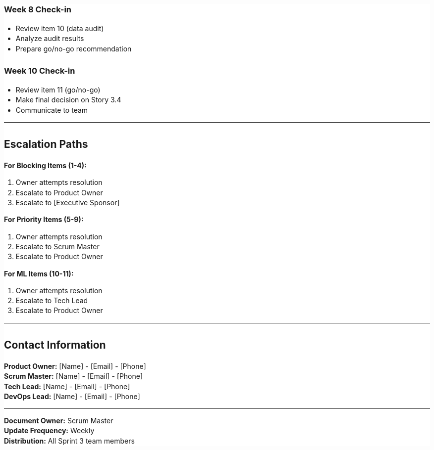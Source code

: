 ### Week 8 Check-in
- Review item 10 (data audit)
- Analyze audit results
- Prepare go/no-go recommendation

### Week 10 Check-in
- Review item 11 (go/no-go)
- Make final decision on Story 3.4
- Communicate to team

---

## Escalation Paths

**For Blocking Items (1-4):**
1. Owner attempts resolution
2. Escalate to Product Owner
3. Escalate to [Executive Sponsor]

**For Priority Items (5-9):**
1. Owner attempts resolution
2. Escalate to Scrum Master
3. Escalate to Product Owner

**For ML Items (10-11):**
1. Owner attempts resolution
2. Escalate to Tech Lead
3. Escalate to Product Owner

---

## Contact Information

**Product Owner:** [Name] - [Email] - [Phone]  
**Scrum Master:** [Name] - [Email] - [Phone]  
**Tech Lead:** [Name] - [Email] - [Phone]  
**DevOps Lead:** [Name] - [Email] - [Phone]

---

**Document Owner:** Scrum Master  
**Update Frequency:** Weekly  
**Distribution:** All Sprint 3 team members
